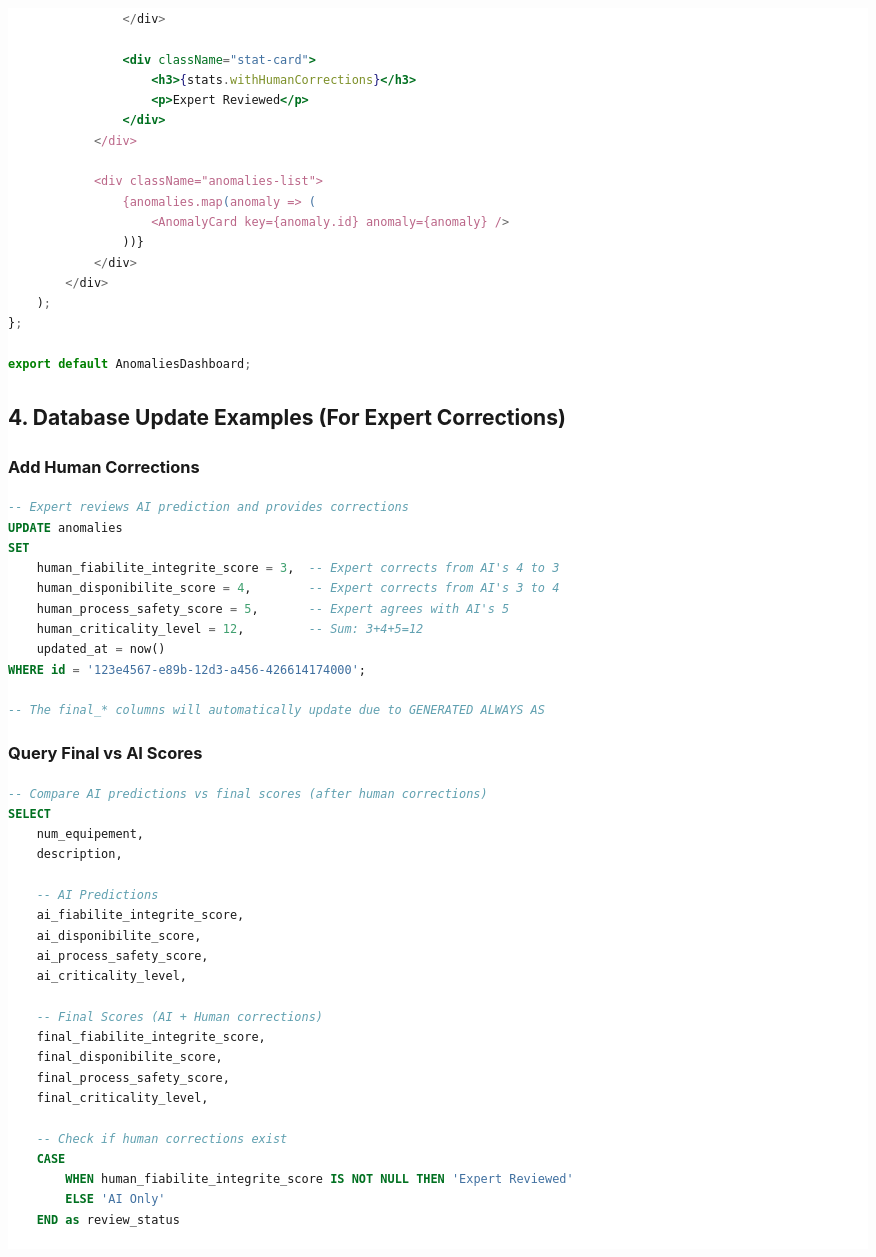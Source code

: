 ```jsx
                </div>
                
                <div className="stat-card">
                    <h3>{stats.withHumanCorrections}</h3>
                    <p>Expert Reviewed</p>
                </div>
            </div>
            
            <div className="anomalies-list">
                {anomalies.map(anomaly => (
                    <AnomalyCard key={anomaly.id} anomaly={anomaly} />
                ))}
            </div>
        </div>
    );
};

export default AnomaliesDashboard;
```

## 4. Database Update Examples (For Expert Corrections)

### Add Human Corrections
```sql
-- Expert reviews AI prediction and provides corrections
UPDATE anomalies 
SET 
    human_fiabilite_integrite_score = 3,  -- Expert corrects from AI's 4 to 3
    human_disponibilite_score = 4,        -- Expert corrects from AI's 3 to 4
    human_process_safety_score = 5,       -- Expert agrees with AI's 5
    human_criticality_level = 12,         -- Sum: 3+4+5=12
    updated_at = now()
WHERE id = '123e4567-e89b-12d3-a456-426614174000';

-- The final_* columns will automatically update due to GENERATED ALWAYS AS
```

### Query Final vs AI Scores
```sql
-- Compare AI predictions vs final scores (after human corrections)
SELECT 
    num_equipement,
    description,
    
    -- AI Predictions
    ai_fiabilite_integrite_score,
    ai_disponibilite_score, 
    ai_process_safety_score,
    ai_criticality_level,
    
    -- Final Scores (AI + Human corrections)
    final_fiabilite_integrite_score,
    final_disponibilite_score,
    final_process_safety_score,
    final_criticality_level,
    
    -- Check if human corrections exist
    CASE 
        WHEN human_fiabilite_integrite_score IS NOT NULL THEN 'Expert Reviewed'
        ELSE 'AI Only'
    END as review_status
    
```